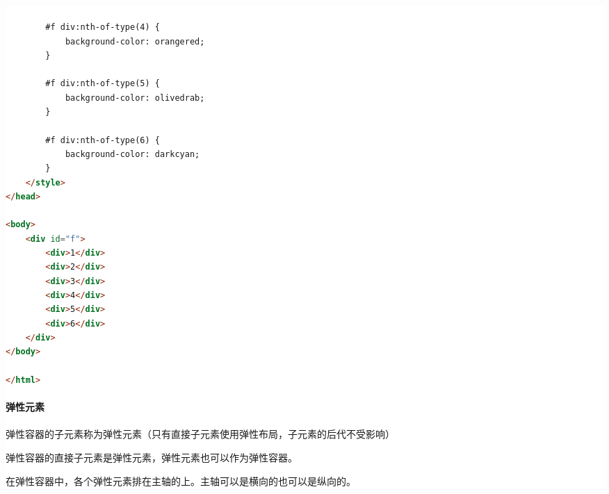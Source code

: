 ```html

        #f div:nth-of-type(4) {
            background-color: orangered;
        }

        #f div:nth-of-type(5) {
            background-color: olivedrab;
        }

        #f div:nth-of-type(6) {
            background-color: darkcyan;
        }
    </style>
</head>

<body>
    <div id="f">
        <div>1</div>
        <div>2</div>
        <div>3</div>
        <div>4</div>
        <div>5</div>
        <div>6</div>
    </div>
</body>

</html>
```

#### 弹性元素

弹性容器的子元素称为弹性元素（只有直接子元素使用弹性布局，子元素的后代不受影响）

弹性容器的直接子元素是弹性元素，弹性元素也可以作为弹性容器。



在弹性容器中，各个弹性元素排在主轴的上。主轴可以是横向的也可以是纵向的。


